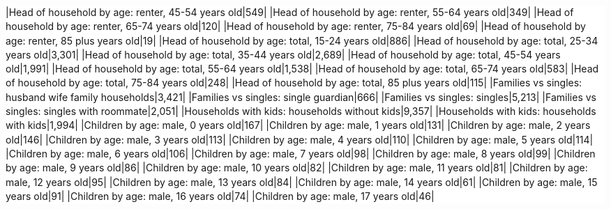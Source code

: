 |Head of household by age: renter, 45-54 years old|549|
|Head of household by age: renter, 55-64 years old|349|
|Head of household by age: renter, 65-74 years old|120|
|Head of household by age: renter, 75-84 years old|69|
|Head of household by age: renter, 85 plus years old|19|
|Head of household by age: total, 15-24 years old|886|
|Head of household by age: total, 25-34 years old|3,301|
|Head of household by age: total, 35-44 years old|2,689|
|Head of household by age: total, 45-54 years old|1,991|
|Head of household by age: total, 55-64 years old|1,538|
|Head of household by age: total, 65-74 years old|583|
|Head of household by age: total, 75-84 years old|248|
|Head of household by age: total, 85 plus years old|115|
|Families vs singles: husband wife family households|3,421|
|Families vs singles: single guardian|666|
|Families vs singles: singles|5,213|
|Families vs singles: singles with roommate|2,051|
|Households with kids: households without kids|9,357|
|Households with kids: households with kids|1,994|
|Children by age: male, 0 years old|167|
|Children by age: male, 1 years old|131|
|Children by age: male, 2 years old|146|
|Children by age: male, 3 years old|113|
|Children by age: male, 4 years old|110|
|Children by age: male, 5 years old|114|
|Children by age: male, 6 years old|106|
|Children by age: male, 7 years old|98|
|Children by age: male, 8 years old|99|
|Children by age: male, 9 years old|86|
|Children by age: male, 10 years old|82|
|Children by age: male, 11 years old|81|
|Children by age: male, 12 years old|95|
|Children by age: male, 13 years old|84|
|Children by age: male, 14 years old|61|
|Children by age: male, 15 years old|91|
|Children by age: male, 16 years old|74|
|Children by age: male, 17 years old|46|